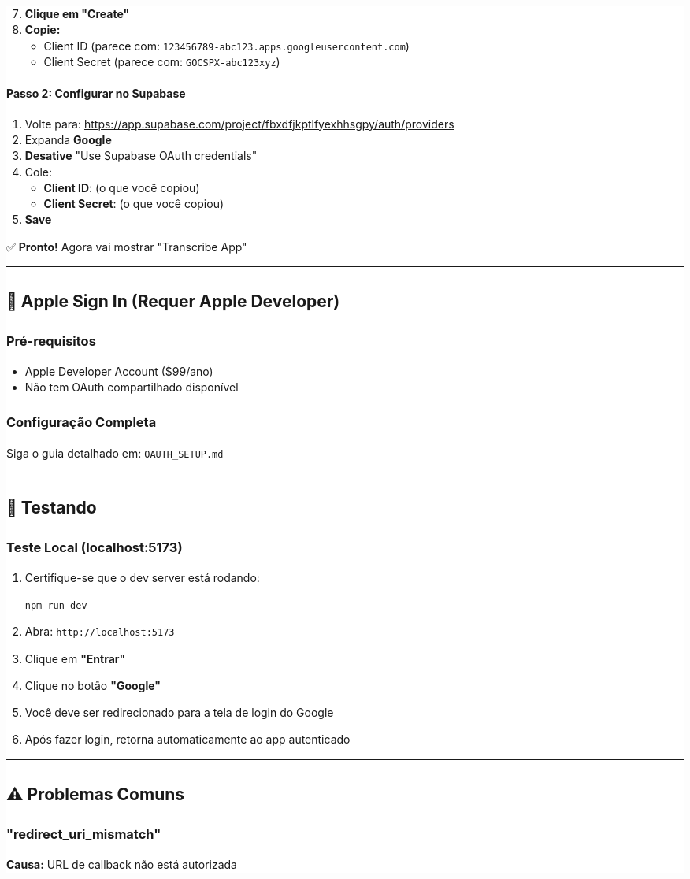 7. **Clique em "Create"**
8. **Copie:**
   - Client ID (parece com: `123456789-abc123.apps.googleusercontent.com`)
   - Client Secret (parece com: `GOCSPX-abc123xyz`)

#### Passo 2: Configurar no Supabase

1. Volte para: https://app.supabase.com/project/fbxdfjkptlfyexhhsgpy/auth/providers
2. Expanda **Google**
3. **Desative** "Use Supabase OAuth credentials"
4. Cole:
   - **Client ID**: (o que você copiou)
   - **Client Secret**: (o que você copiou)
5. **Save**

✅ **Pronto!** Agora vai mostrar "Transcribe App"

---

## 🍎 Apple Sign In (Requer Apple Developer)

### Pré-requisitos
- Apple Developer Account ($99/ano)
- Não tem OAuth compartilhado disponível

### Configuração Completa
Siga o guia detalhado em: `OAUTH_SETUP.md`

---

## 🧪 Testando

### Teste Local (localhost:5173)

1. Certifique-se que o dev server está rodando:
   ```bash
   npm run dev
   ```

2. Abra: `http://localhost:5173`

3. Clique em **"Entrar"**

4. Clique no botão **"Google"**

5. Você deve ser redirecionado para a tela de login do Google

6. Após fazer login, retorna automaticamente ao app autenticado

---

## ⚠️ Problemas Comuns

### "redirect_uri_mismatch"
**Causa:** URL de callback não está autorizada
